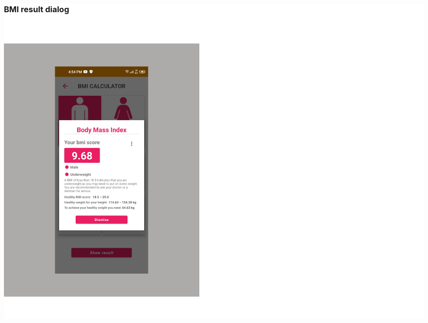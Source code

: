 ### BMI result dialog
<img src="https://github.com/mehedii-hassan/MultiCalculatorLockDemo/blob/main/Screenshots/MultiCalLoc-4.jpg" width="400" height="600" > 
